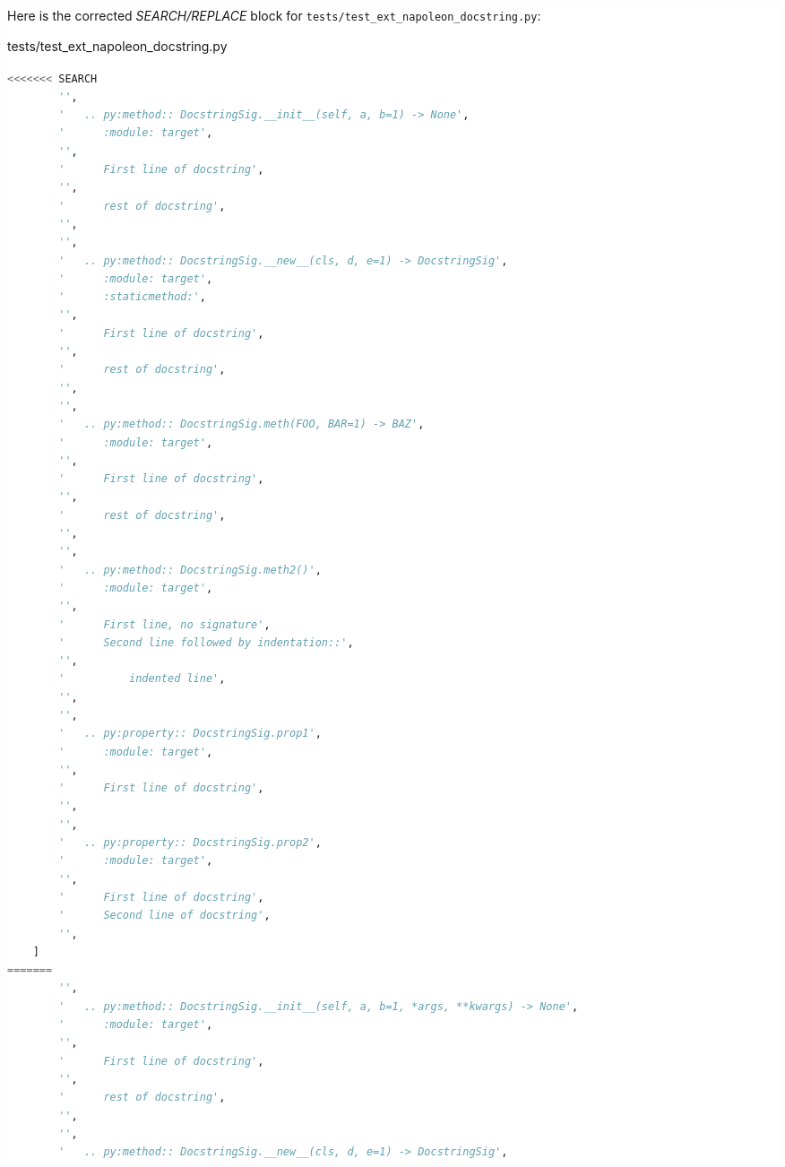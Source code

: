 Here is the corrected *SEARCH/REPLACE* block for `tests/test_ext_napoleon_docstring.py`:

tests/test_ext_napoleon_docstring.py
```python
<<<<<<< SEARCH
        '',
        '   .. py:method:: DocstringSig.__init__(self, a, b=1) -> None',
        '      :module: target',
        '',
        '      First line of docstring',
        '',
        '      rest of docstring',
        '',
        '',
        '   .. py:method:: DocstringSig.__new__(cls, d, e=1) -> DocstringSig',
        '      :module: target',
        '      :staticmethod:',
        '',
        '      First line of docstring',
        '',
        '      rest of docstring',
        '',
        '',
        '   .. py:method:: DocstringSig.meth(FOO, BAR=1) -> BAZ',
        '      :module: target',
        '',
        '      First line of docstring',
        '',
        '      rest of docstring',
        '',
        '',
        '   .. py:method:: DocstringSig.meth2()',
        '      :module: target',
        '',
        '      First line, no signature',
        '      Second line followed by indentation::',
        '',
        '          indented line',
        '',
        '',
        '   .. py:property:: DocstringSig.prop1',
        '      :module: target',
        '',
        '      First line of docstring',
        '',
        '',
        '   .. py:property:: DocstringSig.prop2',
        '      :module: target',
        '',
        '      First line of docstring',
        '      Second line of docstring',
        '',
    ]
=======
        '',
        '   .. py:method:: DocstringSig.__init__(self, a, b=1, *args, **kwargs) -> None',
        '      :module: target',
        '',
        '      First line of docstring',
        '',
        '      rest of docstring',
        '',
        '',
        '   .. py:method:: DocstringSig.__new__(cls, d, e=1) -> DocstringSig',
```